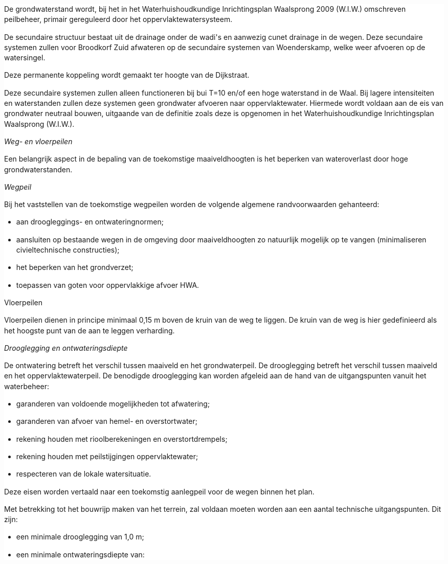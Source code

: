 De grondwaterstand wordt, bij het in het Waterhuishoudkundige Inrichtingsplan Waalsprong 2009 (W.I.W.) omschreven peilbeheer, primair gereguleerd door het oppervlaktewatersysteem.

De secundaire structuur bestaat uit de drainage onder de wadi's en aanwezig cunet drainage in de wegen. Deze secundaire systemen zullen voor Broodkorf Zuid afwateren op de secundaire systemen van Woenderskamp, welke weer afvoeren op de watersingel.

Deze permanente koppeling wordt gemaakt ter hoogte van de Dijkstraat.

Deze secundaire systemen zullen alleen functioneren bij bui T\=10 en/of een hoge waterstand in de Waal. Bij lagere intensiteiten en waterstanden zullen deze systemen geen grondwater afvoeren naar oppervlaktewater. Hiermede wordt voldaan aan de eis van grondwater neutraal bouwen, uitgaande van de definitie zoals deze is opgenomen in het Waterhuishoudkundige Inrichtingsplan Waalsprong (W.I.W.).

*Weg\- en vloerpeilen*

Een belangrijk aspect in de bepaling van de toekomstige maaiveldhoogten is het beperken van wateroverlast door hoge grondwaterstanden.

*Wegpeil*

Bij het vaststellen van de toekomstige wegpeilen worden de volgende algemene randvoorwaarden gehanteerd:

* aan droogleggings\- en ontwateringnormen;

* aansluiten op bestaande wegen in de omgeving door maaiveldhoogten zo natuurlijk mogelijk op te vangen (minimaliseren civieltechnische constructies);

* het beperken van het grondverzet;

* toepassen van goten voor oppervlakkige afvoer HWA.

Vloerpeilen

Vloerpeilen dienen in principe minimaal 0,15 m boven de kruin van de weg te liggen. De kruin van de weg is hier gedefinieerd als het hoogste punt van de aan te leggen verharding.

*Drooglegging en ontwateringsdiepte*

De ontwatering betreft het verschil tussen maaiveld en het grondwaterpeil. De drooglegging betreft het verschil tussen maaiveld en het oppervlaktewaterpeil. De benodigde drooglegging kan worden afgeleid aan de hand van de uitgangspunten vanuit het waterbeheer:

* garanderen van voldoende mogelijkheden tot afwatering;

* garanderen van afvoer van hemel\- en overstortwater;

* rekening houden met rioolberekeningen en overstortdrempels;

* rekening houden met peilstijgingen oppervlaktewater;

* respecteren van de lokale watersituatie.

Deze eisen worden vertaald naar een toekomstig aanlegpeil voor de wegen binnen het plan.

Met betrekking tot het bouwrijp maken van het terrein, zal voldaan moeten worden aan een aantal technische uitgangspunten. Dit zijn:

* een minimale drooglegging van 1,0 m;

* een minimale ontwateringsdiepte van:
